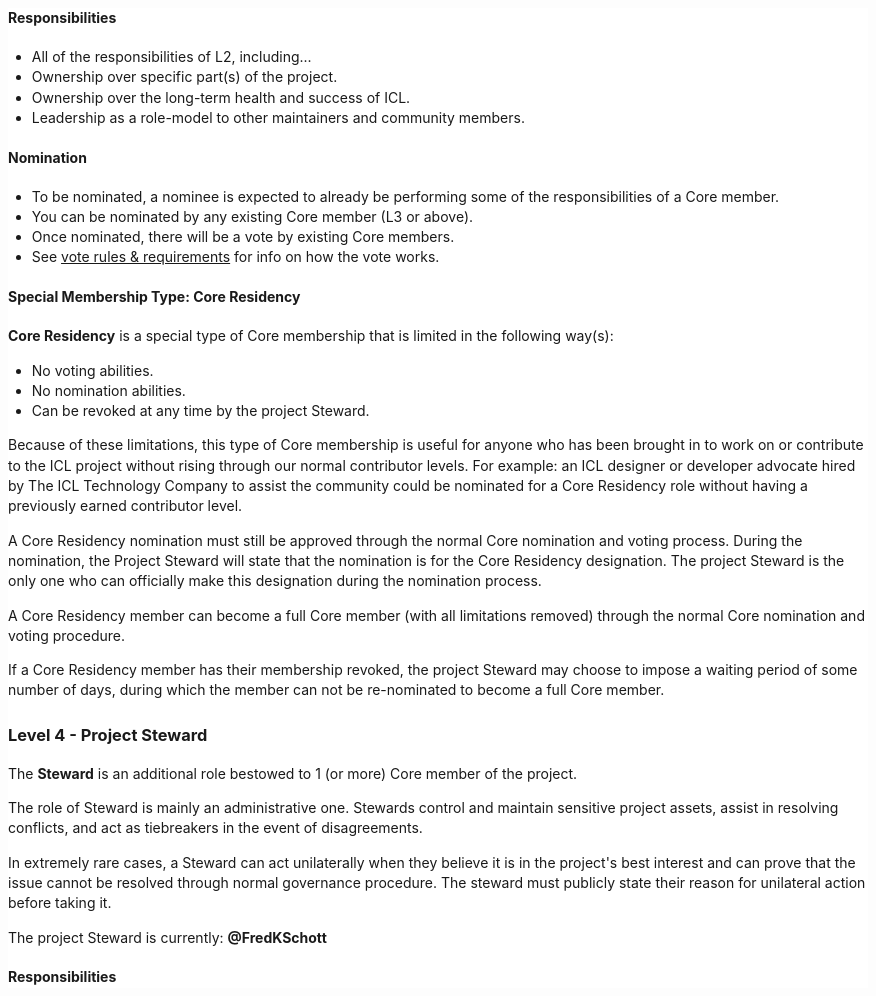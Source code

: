 #### Responsibilities

- All of the responsibilities of L2, including...
- Ownership over specific part(s) of the project.
- Ownership over the long-term health and success of ICL.
- Leadership as a role-model to other maintainers and community members.

#### Nomination

- To be nominated, a nominee is expected to already be performing some of the responsibilities of a Core member.
- You can be nominated by any existing Core member (L3 or above).
- Once nominated, there will be a vote by existing Core members.
- See [vote rules & requirements](#voting) for info on how the vote works.

#### Special Membership Type: Core Residency

**Core Residency** is a special type of Core membership that is limited in the following way(s):

- No voting abilities.
- No nomination abilities.
- Can be revoked at any time by the project Steward.

Because of these limitations, this type of Core membership is useful for anyone who has been brought in to work on or contribute to the ICL project without rising through our normal contributor levels. For example: an ICL designer or developer advocate hired by The ICL Technology Company to assist the community could be nominated for a Core Residency role without having a previously earned contributor level.

A Core Residency nomination must still be approved through the normal Core nomination and voting process. During the nomination, the Project Steward will state that the nomination is for the Core Residency designation. The project Steward is the only one who can officially make this designation during the nomination process.

A Core Residency member can become a full Core member (with all limitations removed) through the normal Core nomination and voting procedure.

If a Core Residency member has their membership revoked, the project Steward may choose to impose a waiting period of some number of days, during which the member can not be re-nominated to become a full Core member.

### Level 4 - Project Steward

The **Steward** is an additional role bestowed to 1 (or more) Core member of the project.

The role of Steward is mainly an administrative one. Stewards control and maintain sensitive project assets, assist in resolving conflicts, and act as tiebreakers in the event of disagreements.

In extremely rare cases, a Steward can act unilaterally when they believe it is in the project's best interest and can prove that the issue cannot be resolved through normal governance procedure. The steward must publicly state their reason for unilateral action before taking it.

The project Steward is currently: **@FredKSchott**

#### Responsibilities
